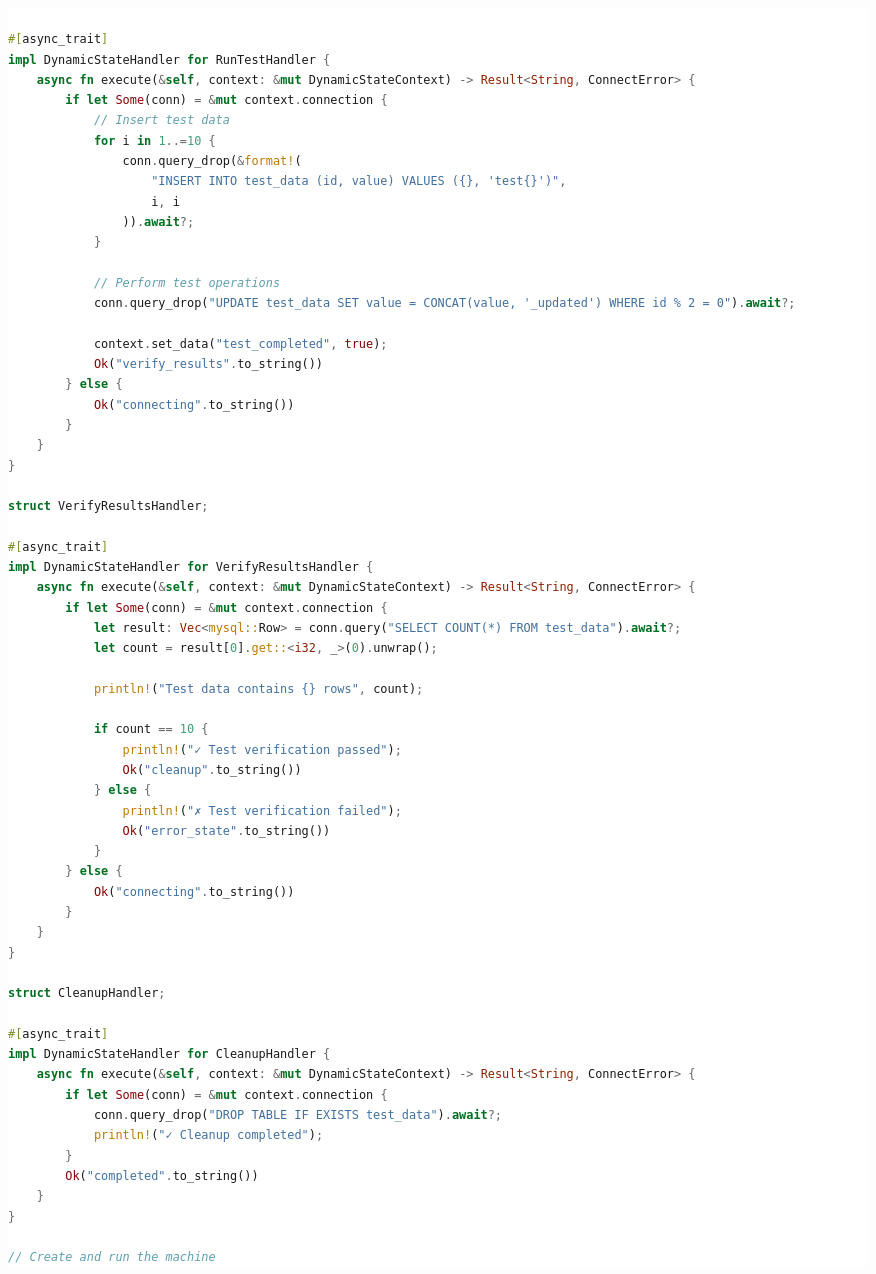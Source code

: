 ```rust

#[async_trait]
impl DynamicStateHandler for RunTestHandler {
    async fn execute(&self, context: &mut DynamicStateContext) -> Result<String, ConnectError> {
        if let Some(conn) = &mut context.connection {
            // Insert test data
            for i in 1..=10 {
                conn.query_drop(&format!(
                    "INSERT INTO test_data (id, value) VALUES ({}, 'test{}')",
                    i, i
                )).await?;
            }
            
            // Perform test operations
            conn.query_drop("UPDATE test_data SET value = CONCAT(value, '_updated') WHERE id % 2 = 0").await?;
            
            context.set_data("test_completed", true);
            Ok("verify_results".to_string())
        } else {
            Ok("connecting".to_string())
        }
    }
}

struct VerifyResultsHandler;

#[async_trait]
impl DynamicStateHandler for VerifyResultsHandler {
    async fn execute(&self, context: &mut DynamicStateContext) -> Result<String, ConnectError> {
        if let Some(conn) = &mut context.connection {
            let result: Vec<mysql::Row> = conn.query("SELECT COUNT(*) FROM test_data").await?;
            let count = result[0].get::<i32, _>(0).unwrap();
            
            println!("Test data contains {} rows", count);
            
            if count == 10 {
                println!("✓ Test verification passed");
                Ok("cleanup".to_string())
            } else {
                println!("✗ Test verification failed");
                Ok("error_state".to_string())
            }
        } else {
            Ok("connecting".to_string())
        }
    }
}

struct CleanupHandler;

#[async_trait]
impl DynamicStateHandler for CleanupHandler {
    async fn execute(&self, context: &mut DynamicStateContext) -> Result<String, ConnectError> {
        if let Some(conn) = &mut context.connection {
            conn.query_drop("DROP TABLE IF EXISTS test_data").await?;
            println!("✓ Cleanup completed");
        }
        Ok("completed".to_string())
    }
}

// Create and run the machine
```
